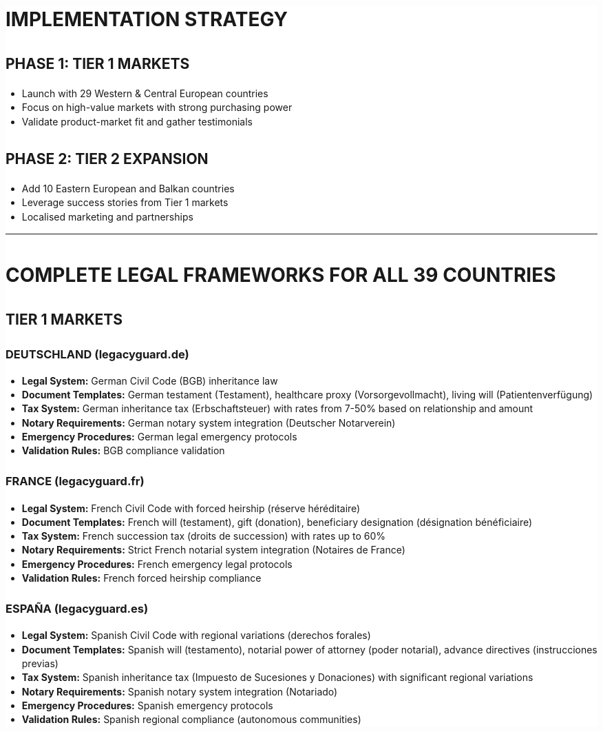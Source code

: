 # IMPLEMENTATION STRATEGY

## PHASE 1: TIER 1 MARKETS

- Launch with 29 Western & Central European countries
- Focus on high-value markets with strong purchasing power
- Validate product-market fit and gather testimonials

## PHASE 2: TIER 2 EXPANSION

- Add 10 Eastern European and Balkan countries
- Leverage success stories from Tier 1 markets
- Localised marketing and partnerships

---

# COMPLETE LEGAL FRAMEWORKS FOR ALL 39 COUNTRIES

## TIER 1 MARKETS

### DEUTSCHLAND (legacyguard.de)

- **Legal System:** German Civil Code (BGB) inheritance law
- **Document Templates:** German testament (Testament), healthcare proxy (Vorsorgevollmacht), living will (Patientenverfügung)
- **Tax System:** German inheritance tax (Erbschaftsteuer) with rates from 7-50% based on relationship and amount
- **Notary Requirements:** German notary system integration (Deutscher Notarverein)
- **Emergency Procedures:** German legal emergency protocols
- **Validation Rules:** BGB compliance validation

### FRANCE (legacyguard.fr)

- **Legal System:** French Civil Code with forced heirship (réserve héréditaire)
- **Document Templates:** French will (testament), gift (donation), beneficiary designation (désignation bénéficiaire)
- **Tax System:** French succession tax (droits de succession) with rates up to 60%
- **Notary Requirements:** Strict French notarial system integration (Notaires de France)
- **Emergency Procedures:** French emergency legal protocols
- **Validation Rules:** French forced heirship compliance

### ESPAÑA (legacyguard.es)

- **Legal System:** Spanish Civil Code with regional variations (derechos forales)
- **Document Templates:** Spanish will (testamento), notarial power of attorney (poder notarial), advance directives (instrucciones previas)
- **Tax System:** Spanish inheritance tax (Impuesto de Sucesiones y Donaciones) with significant regional variations
- **Notary Requirements:** Spanish notary system integration (Notariado)
- **Emergency Procedures:** Spanish emergency protocols
- **Validation Rules:** Spanish regional compliance (autonomous communities)
